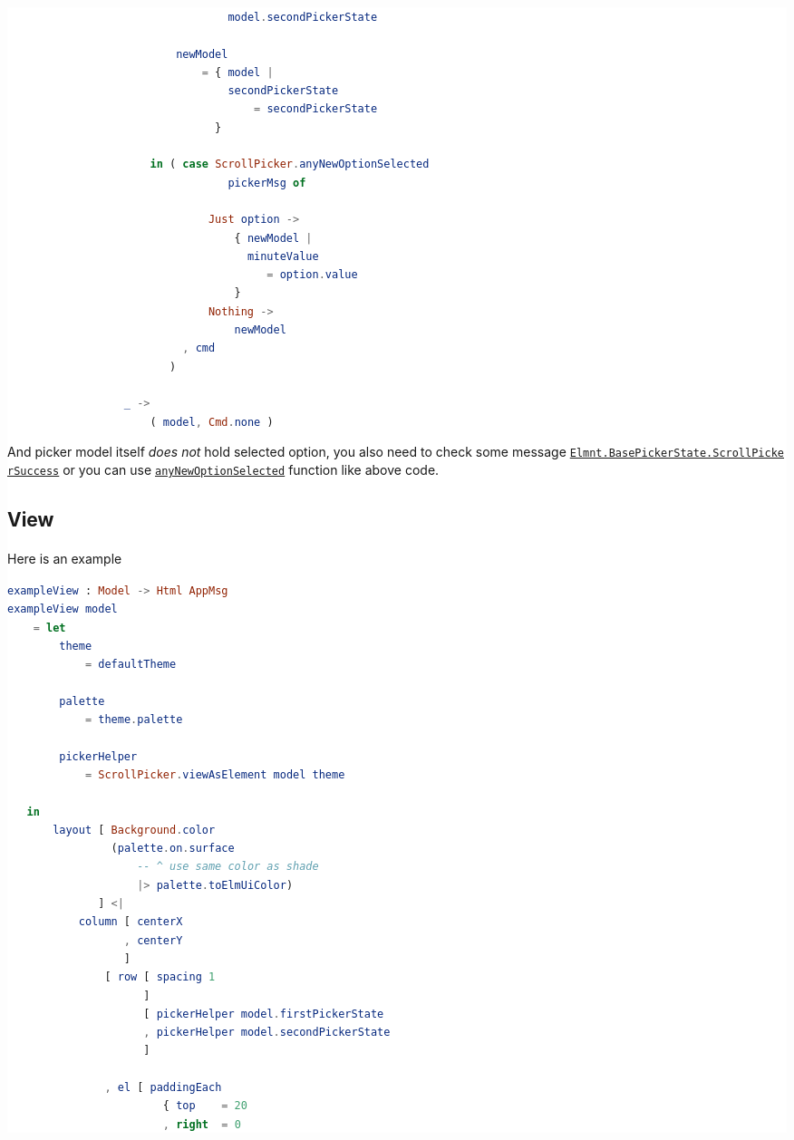 ```elm
                                  model.secondPickerState

                          newModel
                              = { model |
                                  secondPickerState
                                      = secondPickerState
                                }
                              
                      in ( case ScrollPicker.anyNewOptionSelected
                                  pickerMsg of

                               Just option ->
                                   { newModel |
                                     minuteValue
                                        = option.value
                                   }
                               Nothing ->
                                   newModel
                           , cmd
                         )

                  _ ->
                      ( model, Cmd.none )
```

And picker model itself *does not* hold selected option, you also need to
check some message [`Elmnt.BasePickerState.ScrollPickerSuccess`][Msg]
or you can use [`anyNewOptionSelected`][anyNewOptionSelected] function like above code.

## View

Here is an example

```elm
exampleView : Model -> Html AppMsg
exampleView model
    = let
        theme
            = defaultTheme

        palette
            = theme.palette

        pickerHelper
            = ScrollPicker.viewAsElement model theme

   in
       layout [ Background.color
                (palette.on.surface 
                    -- ^ use same color as shade
                    |> palette.toElmUiColor)
              ] <|
           column [ centerX
                  , centerY
                  ]
               [ row [ spacing 1
                     ]
                     [ pickerHelper model.firstPickerState
                     , pickerHelper model.secondPickerState
                     ]

               , el [ paddingEach
                        { top    = 20
                        , right  = 0
```

[setOptions]: /packages/jeongoon/elmnt-scrollpicker/latest/Elmnt-BaseScrollPicker#setOptions
[initMinimalState]: /packages/jeongoon/elmnt-scrollpicker/latest/Elmnt-BaseScrollPicker#initMinimalState
[setScrollStopCheckTime]: /packages/jeongoon/elmnt-scrollpicker/latest/Elmnt-BaseScrollPicker#setScrollStopCheckTime
[subscriptionsWith]: /packages/jeongoon/elmnt-scrollpicker/latest/Elmnt-BaseScrollPicker#subscriptionsWith
[defaultTheme]: /packages/jeongoon/elmnt-scrollpicker/latest/Elmnt-BaseScrollPicker#defaultTheme
[MinimalState]: /packages/jeongoon/elmnt-scrollpicker/latest/Elmnt-BaseScrollPicker#MinimalState
[Option]: /packages/jeongoon/elmnt-scrollpicker/latest/Elmnt-BaseScrollPicker#Option
[Msg]: /packages/jeongoon/elmnt-scrollpicker/latest/Elmnt-BaseScrollPicker#Msg
[anyNewOptionSelected]: /packages/jeongoon/elmnt-scrollpicker/latest/Elmnt-BaseScrollPicker#anyNewOptionSelected
[exampleUrl]: https://jeongoon.github.io/examples/7Dec2021.BaseScrollPicker.html
[elm-style-animation-latest]: /packages/mdgriffith/mdgriffith/elm-style-animation/latest
[elm-animator-latest]: /packages/mdgriffith/mdgriffith/elm-animator/latest